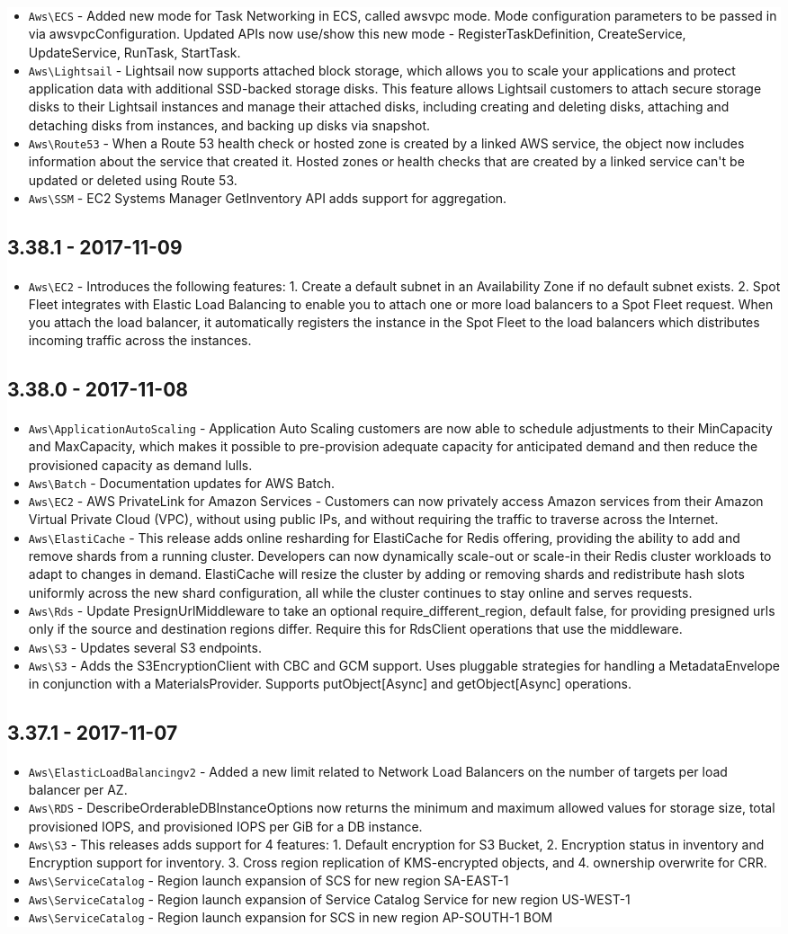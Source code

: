 * `Aws\ECS` - Added new mode for Task Networking in ECS, called awsvpc mode. Mode configuration parameters to be passed in via awsvpcConfiguration. Updated APIs now use/show this new mode - RegisterTaskDefinition, CreateService, UpdateService, RunTask, StartTask.
* `Aws\Lightsail` - Lightsail now supports attached block storage, which allows you to scale your applications and protect application data with additional SSD-backed storage disks. This feature allows Lightsail customers to attach secure storage disks to their Lightsail instances and manage their attached disks, including creating and deleting disks, attaching and detaching disks from instances, and backing up disks via snapshot.
* `Aws\Route53` - When a Route 53 health check or hosted zone is created by a linked AWS service, the object now includes information about the service that created it. Hosted zones or health checks that are created by a linked service can't be updated or deleted using Route 53.
* `Aws\SSM` - EC2 Systems Manager GetInventory API adds support for aggregation.

## 3.38.1 - 2017-11-09

* `Aws\EC2` - Introduces the following features: 1. Create a default subnet in an Availability Zone if no default subnet exists. 2. Spot Fleet integrates with Elastic Load Balancing to enable you to attach one or more load balancers to a Spot Fleet request. When you attach the load balancer, it automatically registers the instance in the Spot Fleet to the load balancers which distributes incoming traffic across the instances. 

## 3.38.0 - 2017-11-08

* `Aws\ApplicationAutoScaling` - Application Auto Scaling customers are now able to schedule adjustments to their MinCapacity and MaxCapacity, which makes it possible to pre-provision adequate capacity for anticipated demand and then reduce the provisioned capacity as demand lulls.
* `Aws\Batch` - Documentation updates for AWS Batch.
* `Aws\EC2` - AWS PrivateLink for Amazon Services - Customers can now privately access Amazon services from their Amazon Virtual Private Cloud (VPC), without using public IPs, and without requiring the traffic to traverse across the Internet.
* `Aws\ElastiCache` - This release adds online resharding for ElastiCache for Redis offering, providing the ability to add and remove shards from a running cluster. Developers can now dynamically scale-out or scale-in their Redis cluster workloads to adapt to changes in demand. ElastiCache will resize the cluster by adding or removing shards and redistribute hash slots uniformly across the new shard configuration, all while the cluster continues to stay online and serves requests.
* `Aws\Rds` - Update PresignUrlMiddleware to take an optional require_different_region, default false, for providing presigned urls only if the source and destination regions differ. Require this for RdsClient operations that use the middleware.
* `Aws\S3` - Updates several S3 endpoints.
* `Aws\S3` - Adds the S3EncryptionClient with CBC and GCM support. Uses pluggable strategies for handling a MetadataEnvelope in conjunction with a MaterialsProvider. Supports putObject[Async] and getObject[Async] operations.

## 3.37.1 - 2017-11-07

* `Aws\ElasticLoadBalancingv2` - Added a new limit related to Network Load Balancers on the number of targets per load balancer per AZ.
* `Aws\RDS` - DescribeOrderableDBInstanceOptions now returns the minimum and maximum allowed values for storage size, total provisioned IOPS, and provisioned IOPS per GiB for a DB instance.
* `Aws\S3` - This releases adds support for 4 features: 1. Default encryption for S3 Bucket, 2. Encryption status in inventory and Encryption support for inventory. 3. Cross region replication of KMS-encrypted objects, and 4. ownership overwrite for CRR. 
* `Aws\ServiceCatalog` - Region launch expansion of SCS for new region SA-EAST-1
* `Aws\ServiceCatalog` - Region launch expansion of Service Catalog Service for new region US-WEST-1
* `Aws\ServiceCatalog` - Region launch expansion for SCS in new region AP-SOUTH-1 BOM
